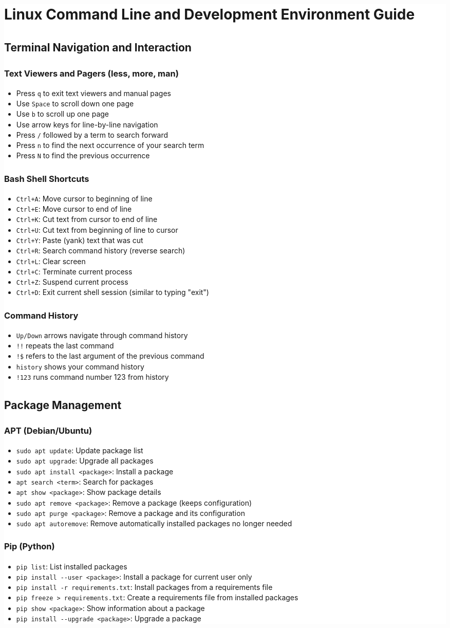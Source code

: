 # Linux Command Line and Development Environment Guide

## Terminal Navigation and Interaction

### Text Viewers and Pagers (less, more, man)
- Press `q` to exit text viewers and manual pages
- Use `Space` to scroll down one page
- Use `b` to scroll up one page
- Use arrow keys for line-by-line navigation
- Press `/` followed by a term to search forward
- Press `n` to find the next occurrence of your search term
- Press `N` to find the previous occurrence

### Bash Shell Shortcuts
- `Ctrl+A`: Move cursor to beginning of line
- `Ctrl+E`: Move cursor to end of line
- `Ctrl+K`: Cut text from cursor to end of line
- `Ctrl+U`: Cut text from beginning of line to cursor
- `Ctrl+Y`: Paste (yank) text that was cut
- `Ctrl+R`: Search command history (reverse search)
- `Ctrl+L`: Clear screen
- `Ctrl+C`: Terminate current process
- `Ctrl+Z`: Suspend current process
- `Ctrl+D`: Exit current shell session (similar to typing "exit")

### Command History
- `Up/Down` arrows navigate through command history
- `!!` repeats the last command
- `!$` refers to the last argument of the previous command
- `history` shows your command history
- `!123` runs command number 123 from history

## Package Management

### APT (Debian/Ubuntu)
- `sudo apt update`: Update package list
- `sudo apt upgrade`: Upgrade all packages
- `sudo apt install <package>`: Install a package
- `apt search <term>`: Search for packages
- `apt show <package>`: Show package details
- `sudo apt remove <package>`: Remove a package (keeps configuration)
- `sudo apt purge <package>`: Remove a package and its configuration
- `sudo apt autoremove`: Remove automatically installed packages no longer needed

### Pip (Python)
- `pip list`: List installed packages
- `pip install --user <package>`: Install a package for current user only
- `pip install -r requirements.txt`: Install packages from a requirements file
- `pip freeze > requirements.txt`: Create a requirements file from installed packages
- `pip show <package>`: Show information about a package
- `pip install --upgrade <package>`: Upgrade a package
